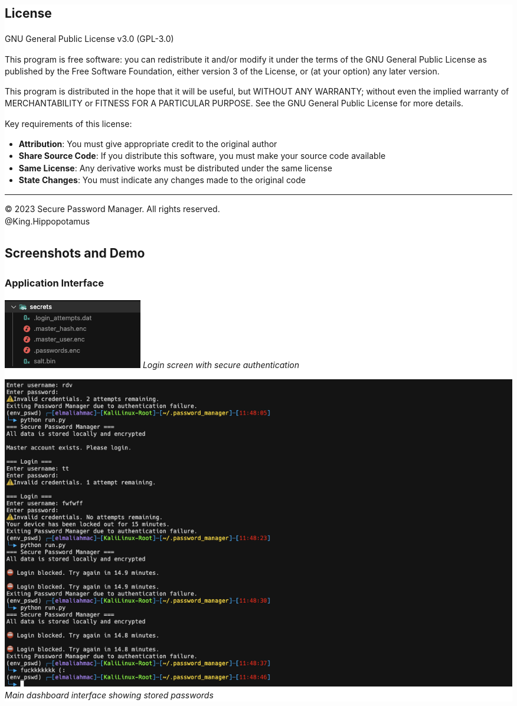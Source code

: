 ## License

GNU General Public License v3.0 (GPL-3.0)

This program is free software: you can redistribute it and/or modify it under the terms of the GNU General Public License as published by the Free Software Foundation, either version 3 of the License, or (at your option) any later version.

This program is distributed in the hope that it will be useful, but WITHOUT ANY WARRANTY; without even the implied warranty of MERCHANTABILITY or FITNESS FOR A PARTICULAR PURPOSE. See the GNU General Public License for more details.

Key requirements of this license:
- **Attribution**: You must give appropriate credit to the original author
- **Share Source Code**: If you distribute this software, you must make your source code available
- **Same License**: Any derivative works must be distributed under the same license
- **State Changes**: You must indicate any changes made to the original code

---

© 2023 Secure Password Manager. All rights reserved.  
@King.Hippopotamus

## Screenshots and Demo

### Application Interface
![Login Screen](static/Screenshot%202025-04-17%20at%2011.44.00.png)
*Login screen with secure authentication*

![Password Manager Dashboard](static/Screenshot%202025-04-17%20at%2011.48.49.png)
*Main dashboard interface showing stored passwords*
